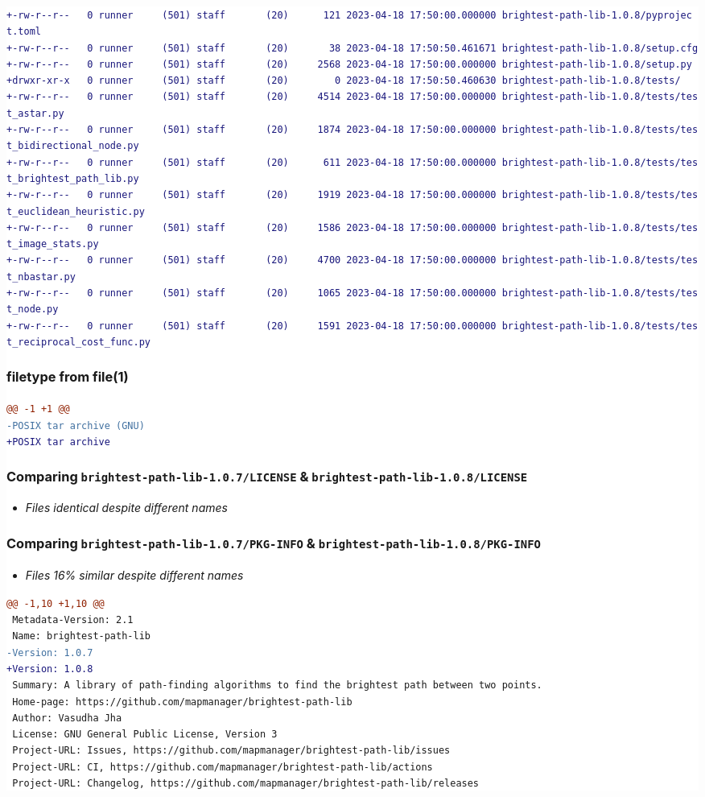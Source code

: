 ```diff
+-rw-r--r--   0 runner     (501) staff       (20)      121 2023-04-18 17:50:00.000000 brightest-path-lib-1.0.8/pyproject.toml
+-rw-r--r--   0 runner     (501) staff       (20)       38 2023-04-18 17:50:50.461671 brightest-path-lib-1.0.8/setup.cfg
+-rw-r--r--   0 runner     (501) staff       (20)     2568 2023-04-18 17:50:00.000000 brightest-path-lib-1.0.8/setup.py
+drwxr-xr-x   0 runner     (501) staff       (20)        0 2023-04-18 17:50:50.460630 brightest-path-lib-1.0.8/tests/
+-rw-r--r--   0 runner     (501) staff       (20)     4514 2023-04-18 17:50:00.000000 brightest-path-lib-1.0.8/tests/test_astar.py
+-rw-r--r--   0 runner     (501) staff       (20)     1874 2023-04-18 17:50:00.000000 brightest-path-lib-1.0.8/tests/test_bidirectional_node.py
+-rw-r--r--   0 runner     (501) staff       (20)      611 2023-04-18 17:50:00.000000 brightest-path-lib-1.0.8/tests/test_brightest_path_lib.py
+-rw-r--r--   0 runner     (501) staff       (20)     1919 2023-04-18 17:50:00.000000 brightest-path-lib-1.0.8/tests/test_euclidean_heuristic.py
+-rw-r--r--   0 runner     (501) staff       (20)     1586 2023-04-18 17:50:00.000000 brightest-path-lib-1.0.8/tests/test_image_stats.py
+-rw-r--r--   0 runner     (501) staff       (20)     4700 2023-04-18 17:50:00.000000 brightest-path-lib-1.0.8/tests/test_nbastar.py
+-rw-r--r--   0 runner     (501) staff       (20)     1065 2023-04-18 17:50:00.000000 brightest-path-lib-1.0.8/tests/test_node.py
+-rw-r--r--   0 runner     (501) staff       (20)     1591 2023-04-18 17:50:00.000000 brightest-path-lib-1.0.8/tests/test_reciprocal_cost_func.py
```

### filetype from file(1)

```diff
@@ -1 +1 @@
-POSIX tar archive (GNU)
+POSIX tar archive
```

### Comparing `brightest-path-lib-1.0.7/LICENSE` & `brightest-path-lib-1.0.8/LICENSE`

 * *Files identical despite different names*

### Comparing `brightest-path-lib-1.0.7/PKG-INFO` & `brightest-path-lib-1.0.8/PKG-INFO`

 * *Files 16% similar despite different names*

```diff
@@ -1,10 +1,10 @@
 Metadata-Version: 2.1
 Name: brightest-path-lib
-Version: 1.0.7
+Version: 1.0.8
 Summary: A library of path-finding algorithms to find the brightest path between two points.
 Home-page: https://github.com/mapmanager/brightest-path-lib
 Author: Vasudha Jha
 License: GNU General Public License, Version 3
 Project-URL: Issues, https://github.com/mapmanager/brightest-path-lib/issues
 Project-URL: CI, https://github.com/mapmanager/brightest-path-lib/actions
 Project-URL: Changelog, https://github.com/mapmanager/brightest-path-lib/releases
```
